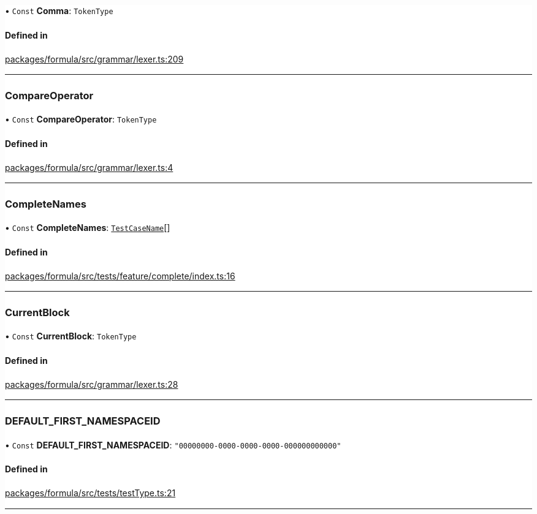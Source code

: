 • `Const` **Comma**: `TokenType`

#### Defined in

[packages/formula/src/grammar/lexer.ts:209](https://github.com/mashcard/mashcard/blob/main/packages/formula/src/grammar/lexer.ts#L209)

---

### <a id="compareoperator" name="compareoperator"></a> CompareOperator

• `Const` **CompareOperator**: `TokenType`

#### Defined in

[packages/formula/src/grammar/lexer.ts:4](https://github.com/mashcard/mashcard/blob/main/packages/formula/src/grammar/lexer.ts#L4)

---

### <a id="completenames" name="completenames"></a> CompleteNames

• `Const` **CompleteNames**: [`TestCaseName`](README.md#testcasename)[]

#### Defined in

[packages/formula/src/tests/feature/complete/index.ts:16](https://github.com/mashcard/mashcard/blob/main/packages/formula/src/tests/feature/complete/index.ts#L16)

---

### <a id="currentblock" name="currentblock"></a> CurrentBlock

• `Const` **CurrentBlock**: `TokenType`

#### Defined in

[packages/formula/src/grammar/lexer.ts:28](https://github.com/mashcard/mashcard/blob/main/packages/formula/src/grammar/lexer.ts#L28)

---

### <a id="default_first_namespaceid" name="default_first_namespaceid"></a> DEFAULT_FIRST_NAMESPACEID

• `Const` **DEFAULT_FIRST_NAMESPACEID**: `"00000000-0000-0000-0000-000000000000"`

#### Defined in

[packages/formula/src/tests/testType.ts:21](https://github.com/mashcard/mashcard/blob/main/packages/formula/src/tests/testType.ts#L21)

---
